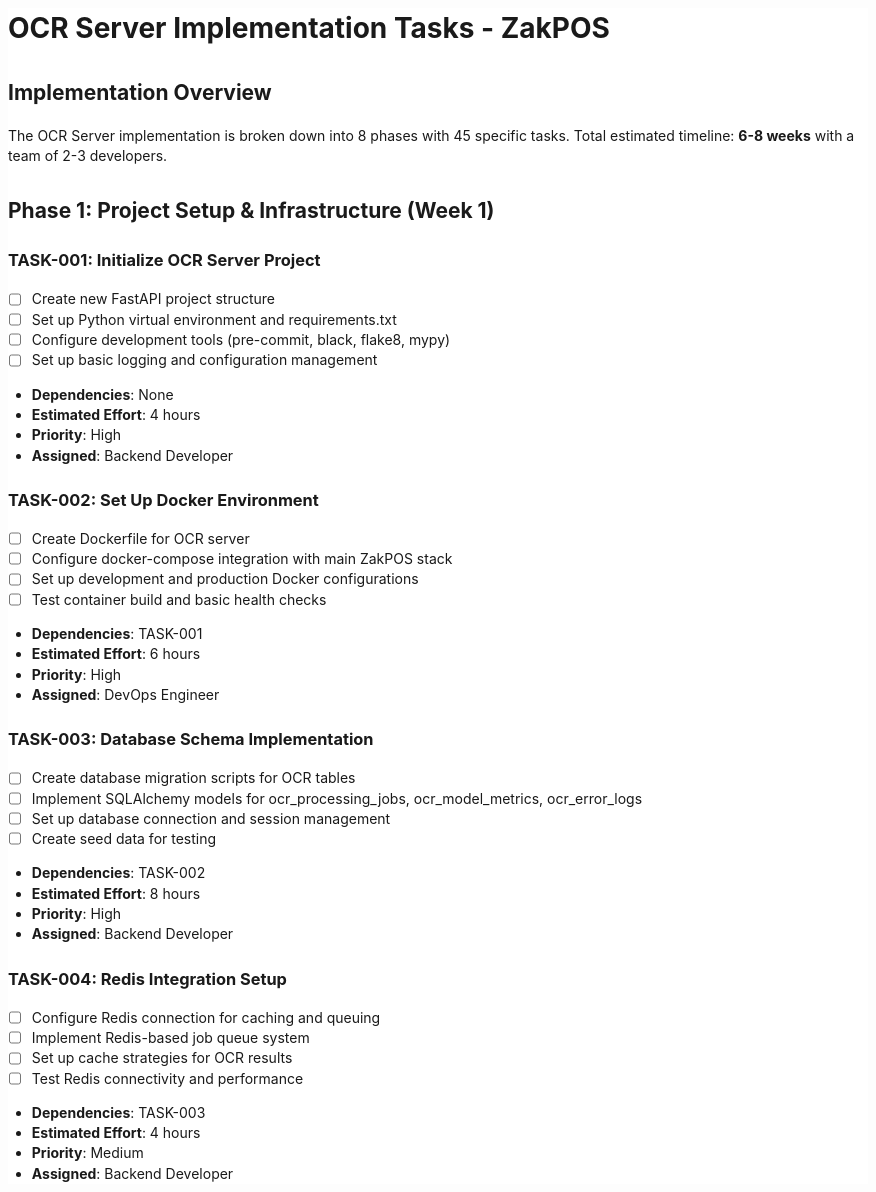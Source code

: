 # OCR Server Implementation Tasks - ZakPOS

## Implementation Overview

The OCR Server implementation is broken down into 8 phases with 45 specific tasks. Total estimated timeline: **6-8 weeks** with a team of 2-3 developers.

## Phase 1: Project Setup & Infrastructure (Week 1)

### TASK-001: Initialize OCR Server Project
- [ ] Create new FastAPI project structure
- [ ] Set up Python virtual environment and requirements.txt
- [ ] Configure development tools (pre-commit, black, flake8, mypy)
- [ ] Set up basic logging and configuration management
- **Dependencies**: None
- **Estimated Effort**: 4 hours
- **Priority**: High
- **Assigned**: Backend Developer

### TASK-002: Set Up Docker Environment
- [ ] Create Dockerfile for OCR server
- [ ] Configure docker-compose integration with main ZakPOS stack
- [ ] Set up development and production Docker configurations
- [ ] Test container build and basic health checks
- **Dependencies**: TASK-001
- **Estimated Effort**: 6 hours
- **Priority**: High
- **Assigned**: DevOps Engineer

### TASK-003: Database Schema Implementation
- [ ] Create database migration scripts for OCR tables
- [ ] Implement SQLAlchemy models for ocr_processing_jobs, ocr_model_metrics, ocr_error_logs
- [ ] Set up database connection and session management
- [ ] Create seed data for testing
- **Dependencies**: TASK-002
- **Estimated Effort**: 8 hours
- **Priority**: High
- **Assigned**: Backend Developer

### TASK-004: Redis Integration Setup
- [ ] Configure Redis connection for caching and queuing
- [ ] Implement Redis-based job queue system
- [ ] Set up cache strategies for OCR results
- [ ] Test Redis connectivity and performance
- **Dependencies**: TASK-003
- **Estimated Effort**: 4 hours
- **Priority**: Medium
- **Assigned**: Backend Developer
